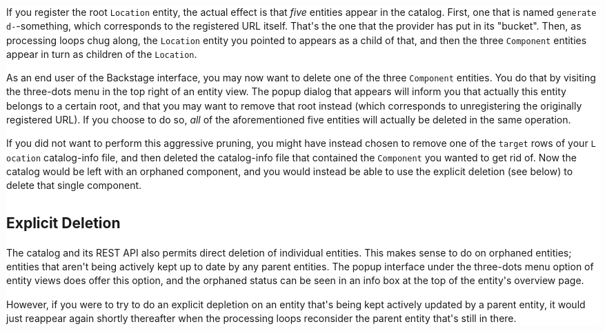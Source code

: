 If you register the root `Location` entity, the actual effect is that _five_
entities appear in the catalog. First, one that is named `generated-`-something,
which corresponds to the registered URL itself. That's the one that the provider
has put in its "bucket". Then, as processing loops chug along, the `Location`
entity you pointed to appears as a child of that, and then the three `Component`
entities appear in turn as children of the `Location`.

As an end user of the Backstage interface, you may now want to delete one of the
three `Component` entities. You do that by visiting the three-dots menu in the
top right of an entity view. The popup dialog that appears will inform you that
actually this entity belongs to a certain root, and that you may want to remove
that root instead (which corresponds to unregistering the originally registered
URL). If you choose to do so, _all_ of the aforementioned five entities will
actually be deleted in the same operation.

If you did not want to perform this aggressive pruning, you might have instead
chosen to remove one of the `target` rows of your `Location` catalog-info file,
and then deleted the catalog-info file that contained the `Component` you wanted
to get rid of. Now the catalog would be left with an orphaned component, and you
would instead be able to use the explicit deletion (see below) to delete that
single component.

## Explicit Deletion

The catalog and its REST API also permits direct deletion of individual
entities. This makes sense to do on orphaned entities; entities that aren't
being actively kept up to date by any parent entities. The popup interface under
the three-dots menu option of entity views does offer this option, and the
orphaned status can be seen in an info box at the top of the entity's overview
page.

However, if you were to try to do an explicit depletion on an entity that's
being kept actively updated by a parent entity, it would just reappear again
shortly thereafter when the processing loops reconsider the parent entity that's
still in there.
